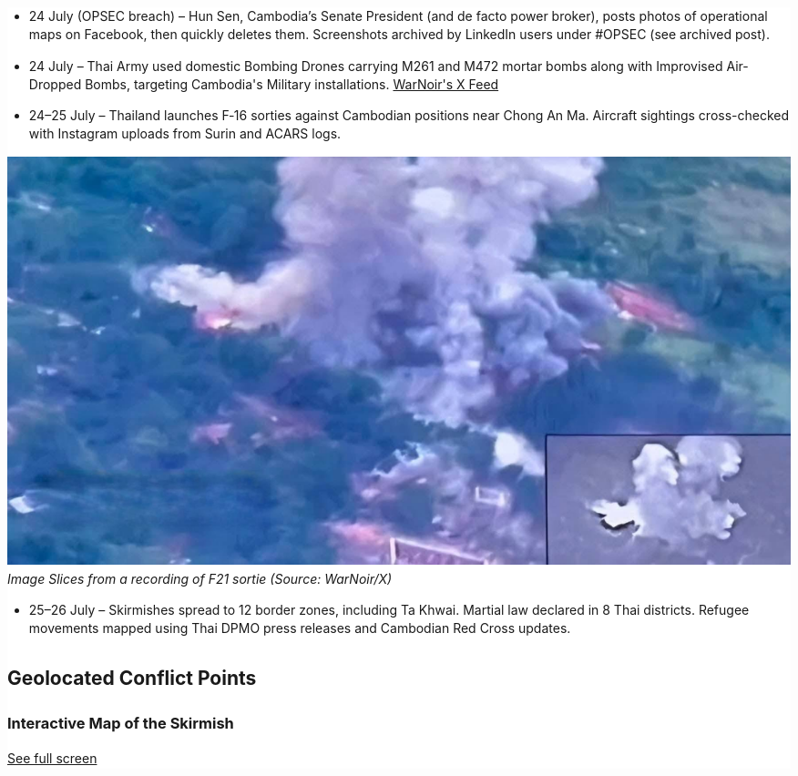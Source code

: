 - 24 July (OPSEC breach) – Hun Sen, Cambodia’s Senate President (and de facto power broker), posts photos of operational maps on Facebook, then quickly deletes them. Screenshots archived by LinkedIn users under #OPSEC (see archived post).

- 24 July – Thai Army used domestic Bombing Drones carrying M261 and M472  mortar bombs along with Improvised Air-Dropped Bombs, targeting Cambodia's Military installations. [WarNoir's X Feed](https://x.com/i/status/1948403203948589563)

- 24–25 July – Thailand launches F‑16 sorties against Cambodian positions near Chong An Ma. Aircraft sightings cross-checked with Instagram uploads from Surin and ACARS logs.

![F21](/assets/img/thailand-cambodia-skirmish/f21.jpg)
_Image Slices from a recording of F21 sortie (Source: WarNoir/X)_

- 25–26 July – Skirmishes spread to 12 border zones, including Ta Khwai. Martial law declared in 8 Thai districts. Refugee movements mapped using Thai DPMO press releases and Cambodian Red Cross updates.


## Geolocated Conflict Points

### Interactive Map of the Skirmish

<iframe width="100%" height="300px" frameborder="0" allowfullscreen allow="geolocation" src="https://umap.openstreetmap.fr/en/map/poi-map-thailand-cambodia_1260480?scaleControl=false&miniMap=false&scrollWheelZoom=false&zoomControl=true&editMode=disabled&moreControl=true&searchControl=null&tilelayersControl=null&embedControl=null&datalayersControl=true&onLoadPanel=none&captionBar=false&captionMenus=true"></iframe><p><a href="https://umap.openstreetmap.fr/en/map/poi-map-thailand-cambodia_1260480?scaleControl=false&miniMap=false&scrollWheelZoom=true&zoomControl=true&editMode=disabled&moreControl=true&searchControl=null&tilelayersControl=null&embedControl=null&datalayersControl=true&onLoadPanel=none&captionBar=false&captionMenus=true">See full screen</a></p>
